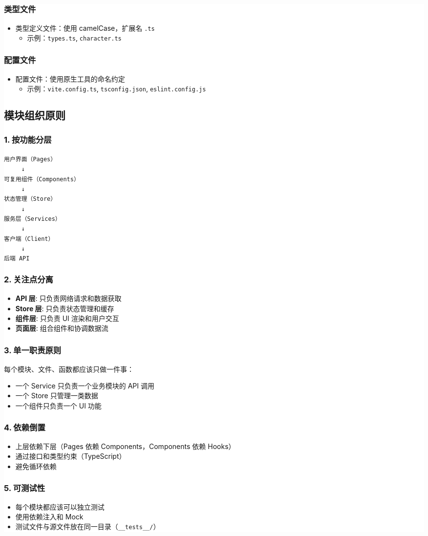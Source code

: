 ### 类型文件
- 类型定义文件：使用 camelCase，扩展名 `.ts`
  - 示例：`types.ts`, `character.ts`

### 配置文件
- 配置文件：使用原生工具的命名约定
  - 示例：`vite.config.ts`, `tsconfig.json`, `eslint.config.js`

## 模块组织原则

### 1. 按功能分层

```
用户界面（Pages）
     ↓
可复用组件（Components）
     ↓
状态管理（Store）
     ↓
服务层（Services）
     ↓
客户端（Client）
     ↓
后端 API
```

### 2. 关注点分离

- **API 层**: 只负责网络请求和数据获取
- **Store 层**: 只负责状态管理和缓存
- **组件层**: 只负责 UI 渲染和用户交互
- **页面层**: 组合组件和协调数据流

### 3. 单一职责原则

每个模块、文件、函数都应该只做一件事：
- 一个 Service 只负责一个业务模块的 API 调用
- 一个 Store 只管理一类数据
- 一个组件只负责一个 UI 功能

### 4. 依赖倒置

- 上层依赖下层（Pages 依赖 Components，Components 依赖 Hooks）
- 通过接口和类型约束（TypeScript）
- 避免循环依赖

### 5. 可测试性

- 每个模块都应该可以独立测试
- 使用依赖注入和 Mock
- 测试文件与源文件放在同一目录（`__tests__/`）
